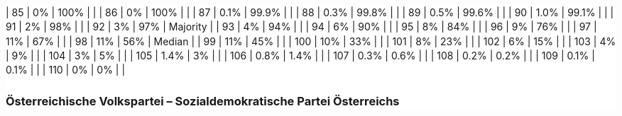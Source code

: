 | 85 | 0% | 100% |  |
| 86 | 0% | 100% |  |
| 87 | 0.1% | 99.9% |  |
| 88 | 0.3% | 99.8% |  |
| 89 | 0.5% | 99.6% |  |
| 90 | 1.0% | 99.1% |  |
| 91 | 2% | 98% |  |
| 92 | 3% | 97% | Majority |
| 93 | 4% | 94% |  |
| 94 | 6% | 90% |  |
| 95 | 8% | 84% |  |
| 96 | 9% | 76% |  |
| 97 | 11% | 67% |  |
| 98 | 11% | 56% | Median |
| 99 | 11% | 45% |  |
| 100 | 10% | 33% |  |
| 101 | 8% | 23% |  |
| 102 | 6% | 15% |  |
| 103 | 4% | 9% |  |
| 104 | 3% | 5% |  |
| 105 | 1.4% | 3% |  |
| 106 | 0.8% | 1.4% |  |
| 107 | 0.3% | 0.6% |  |
| 108 | 0.2% | 0.2% |  |
| 109 | 0.1% | 0.1% |  |
| 110 | 0% | 0% |  |

### Österreichische Volkspartei – Sozialdemokratische Partei Österreichs
